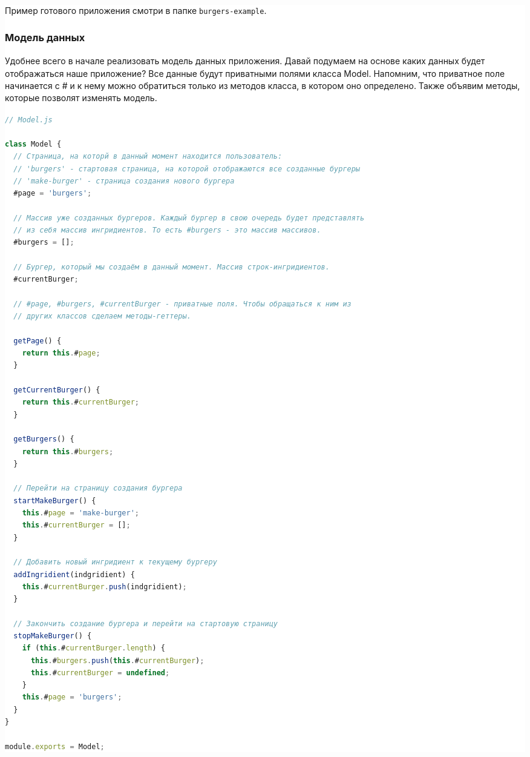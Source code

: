 Пример готового приложения смотри в папке `burgers-example`.

### Модель данных

Удобнее всего в начале реализовать модель данных приложения. Давай подумаем на основе
каких данных будет отображаться наше приложение? Все данные будут приватными полями класса
Model. Напомним, что приватное поле начинается с # и к нему можно обратиться только из
методов класса, в котором оно определено. Также объявим методы, которые позволят изменять
модель.

```javascript
// Model.js

class Model {
  // Страница, на которй в данный момент находится пользователь:
  // 'burgers' - стартовая страница, на которой отображаются все созданные бургеры
  // 'make-burger' - страница создания нового бургера
  #page = 'burgers';

  // Массив уже созданных бургеров. Каждый бургер в свою очередь будет представлять
  // из себя массив ингридиентов. То есть #burgers - это массив массивов.
  #burgers = [];

  // Бургер, который мы создаём в данный момент. Массив строк-ингридиентов.
  #currentBurger;

  // #page, #burgers, #currentBurger - приватные поля. Чтобы обращаться к ним из
  // других классов сделаем методы-геттеры.

  getPage() {
    return this.#page;
  }

  getCurrentBurger() {
    return this.#currentBurger;
  }

  getBurgers() {
    return this.#burgers;
  }

  // Перейти на страницу создания бургера
  startMakeBurger() {
    this.#page = 'make-burger';
    this.#currentBurger = [];
  }

  // Добавить новый ингридиент к текущему бургеру
  addIngridient(indgridient) {
    this.#currentBurger.push(indgridient);
  }

  // Закончить создание бургера и перейти на стартовую страницу
  stopMakeBurger() {
    if (this.#currentBurger.length) {
      this.#burgers.push(this.#currentBurger);
      this.#currentBurger = undefined;
    }
    this.#page = 'burgers';
  }
}

module.exports = Model;
```
